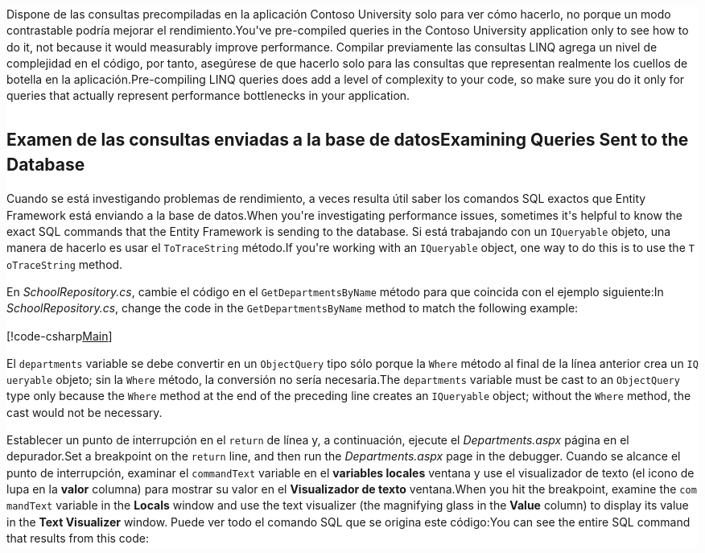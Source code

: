 <span data-ttu-id="6f975-216">Dispone de las consultas precompiladas en la aplicación Contoso University solo para ver cómo hacerlo, no porque un modo contrastable podría mejorar el rendimiento.</span><span class="sxs-lookup"><span data-stu-id="6f975-216">You've pre-compiled queries in the Contoso University application only to see how to do it, not because it would measurably improve performance.</span></span> <span data-ttu-id="6f975-217">Compilar previamente las consultas LINQ agrega un nivel de complejidad en el código, por tanto, asegúrese de que hacerlo solo para las consultas que representan realmente los cuellos de botella en la aplicación.</span><span class="sxs-lookup"><span data-stu-id="6f975-217">Pre-compiling LINQ queries does add a level of complexity to your code, so make sure you do it only for queries that actually represent performance bottlenecks in your application.</span></span>

## <a name="examining-queries-sent-to-the-database"></a><span data-ttu-id="6f975-218">Examen de las consultas enviadas a la base de datos</span><span class="sxs-lookup"><span data-stu-id="6f975-218">Examining Queries Sent to the Database</span></span>

<span data-ttu-id="6f975-219">Cuando se está investigando problemas de rendimiento, a veces resulta útil saber los comandos SQL exactos que Entity Framework está enviando a la base de datos.</span><span class="sxs-lookup"><span data-stu-id="6f975-219">When you're investigating performance issues, sometimes it's helpful to know the exact SQL commands that the Entity Framework is sending to the database.</span></span> <span data-ttu-id="6f975-220">Si está trabajando con un `IQueryable` objeto, una manera de hacerlo es usar el `ToTraceString` método.</span><span class="sxs-lookup"><span data-stu-id="6f975-220">If you're working with an `IQueryable` object, one way to do this is to use the `ToTraceString` method.</span></span>

<span data-ttu-id="6f975-221">En *SchoolRepository.cs*, cambie el código en el `GetDepartmentsByName` método para que coincida con el ejemplo siguiente:</span><span class="sxs-lookup"><span data-stu-id="6f975-221">In *SchoolRepository.cs*, change the code in the `GetDepartmentsByName` method to match the following example:</span></span>

[!code-csharp[Main](maximizing-performance-with-the-entity-framework-in-an-asp-net-web-application/samples/sample13.cs)]

<span data-ttu-id="6f975-222">El `departments` variable se debe convertir en un `ObjectQuery` tipo sólo porque la `Where` método al final de la línea anterior crea un `IQueryable` objeto; sin la `Where` método, la conversión no sería necesaria.</span><span class="sxs-lookup"><span data-stu-id="6f975-222">The `departments` variable must be cast to an `ObjectQuery` type only because the `Where` method at the end of the preceding line creates an `IQueryable` object; without the `Where` method, the cast would not be necessary.</span></span>

<span data-ttu-id="6f975-223">Establecer un punto de interrupción en el `return` de línea y, a continuación, ejecute el *Departments.aspx* página en el depurador.</span><span class="sxs-lookup"><span data-stu-id="6f975-223">Set a breakpoint on the `return` line, and then run the *Departments.aspx* page in the debugger.</span></span> <span data-ttu-id="6f975-224">Cuando se alcance el punto de interrupción, examinar el `commandText` variable en el **variables locales** ventana y use el visualizador de texto (el icono de lupa en la **valor** columna) para mostrar su valor en el **Visualizador de texto** ventana.</span><span class="sxs-lookup"><span data-stu-id="6f975-224">When you hit the breakpoint, examine the `commandText` variable in the **Locals** window and use the text visualizer (the magnifying glass in the **Value** column) to display its value in the **Text Visualizer** window.</span></span> <span data-ttu-id="6f975-225">Puede ver todo el comando SQL que se origina este código:</span><span class="sxs-lookup"><span data-stu-id="6f975-225">You can see the entire SQL command that results from this code:</span></span>
